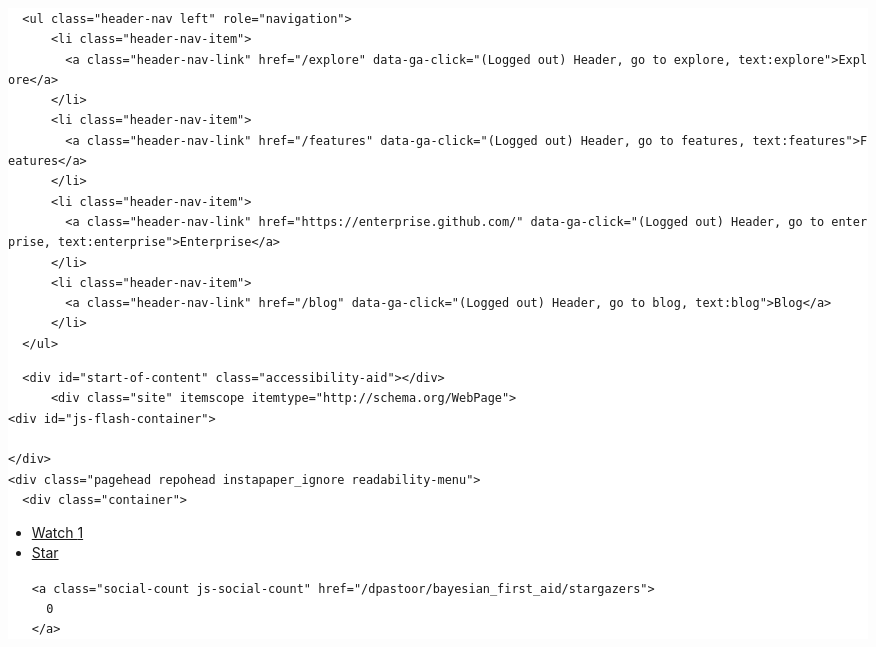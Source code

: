       <ul class="header-nav left" role="navigation">
          <li class="header-nav-item">
            <a class="header-nav-link" href="/explore" data-ga-click="(Logged out) Header, go to explore, text:explore">Explore</a>
          </li>
          <li class="header-nav-item">
            <a class="header-nav-link" href="/features" data-ga-click="(Logged out) Header, go to features, text:features">Features</a>
          </li>
          <li class="header-nav-item">
            <a class="header-nav-link" href="https://enterprise.github.com/" data-ga-click="(Logged out) Header, go to enterprise, text:enterprise">Enterprise</a>
          </li>
          <li class="header-nav-item">
            <a class="header-nav-link" href="/blog" data-ga-click="(Logged out) Header, go to blog, text:blog">Blog</a>
          </li>
      </ul>

  </div>
</div>



      <div id="start-of-content" class="accessibility-aid"></div>
          <div class="site" itemscope itemtype="http://schema.org/WebPage">
    <div id="js-flash-container">
      
    </div>
    <div class="pagehead repohead instapaper_ignore readability-menu">
      <div class="container">
        
<ul class="pagehead-actions">

  <li>
      <a href="/login?return_to=%2Fdpastoor%2Fbayesian_first_aid"
    class="btn btn-sm btn-with-count tooltipped tooltipped-n"
    aria-label="You must be signed in to watch a repository" rel="nofollow">
    <span class="octicon octicon-eye"></span>
    Watch
  </a>
  <a class="social-count" href="/dpastoor/bayesian_first_aid/watchers">
    1
  </a>

  </li>

  <li>
      <a href="/login?return_to=%2Fdpastoor%2Fbayesian_first_aid"
    class="btn btn-sm btn-with-count tooltipped tooltipped-n"
    aria-label="You must be signed in to star a repository" rel="nofollow">
    <span class="octicon octicon-star"></span>
    Star
  </a>

    <a class="social-count js-social-count" href="/dpastoor/bayesian_first_aid/stargazers">
      0
    </a>
